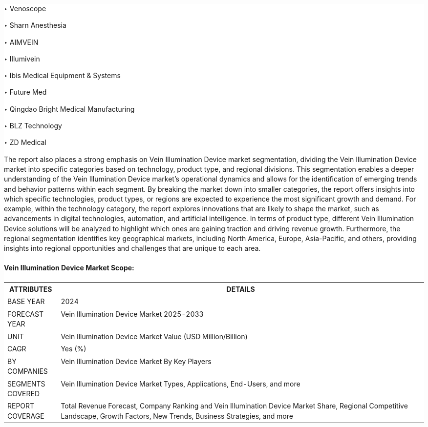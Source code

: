 ‣ Venoscope

‣ Sharn Anesthesia

‣ AIMVEIN

‣ Illumivein

‣ Ibis Medical Equipment & Systems

‣ Future Med

‣ Qingdao Bright Medical Manufacturing

‣ BLZ Technology

‣ ZD Medical

The report also places a strong emphasis on Vein Illumination Device market segmentation, dividing the Vein Illumination Device market into specific categories based on technology, product type, and regional divisions. This segmentation enables a deeper understanding of the Vein Illumination Device market’s operational dynamics and allows for the identification of emerging trends and behavior patterns within each segment. By breaking the market down into smaller categories, the report offers insights into which specific technologies, product types, or regions are expected to experience the most significant growth and demand. For example, within the technology category, the report explores innovations that are likely to shape the market, such as advancements in digital technologies, automation, and artificial intelligence. In terms of product type, different Vein Illumination Device solutions will be analyzed to highlight which ones are gaining traction and driving revenue growth. Furthermore, the regional segmentation identifies key geographical markets, including North America, Europe, Asia-Pacific, and others, providing insights into regional opportunities and challenges that are unique to each area.

<h4>Vein Illumination Device Market Scope:</h4>
<table>
<tr>
<th>ATTRIBUTES</th>
<th>DETAILS</th>
</tr>
<tr>
<td>BASE YEAR</td>
<td>2024</td>
</tr>
<tr>
<td>FORECAST YEAR</td>
<td>Vein Illumination Device Market 2025-2033</td>
</tr>
<tr>
<td>UNIT</td>
<td>Vein Illumination Device Market Value (USD Million/Billion)</td>
<tr>
<td>CAGR</td>
<td>Yes (%)</td>
</tr>
</tr>
<tr>
<td>BY COMPANIES</td>
<td>Vein Illumination Device Market By Key Players</td>
</tr>
<tr>
<td>SEGMENTS COVERED</td>
<td>Vein Illumination Device Market Types, Applications, End-Users, and more</td>
</tr>
<tr>
<td>REPORT COVERAGE</td>
<td>Total Revenue Forecast, Company Ranking and Vein Illumination Device Market Share, Regional Competitive Landscape, Growth Factors, New Trends, Business Strategies, and more</td>
</tr>
<tr>